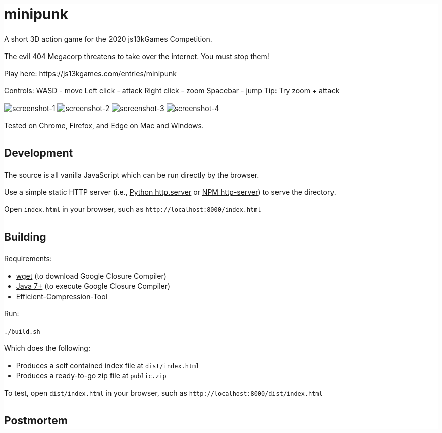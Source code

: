 minipunk
========

A short 3D action game for the 2020 js13kGames Competition.

The evil 404 Megacorp threatens to take over the internet.  You must stop them!

Play here: https://js13kgames.com/entries/minipunk

Controls:
WASD - move
Left click - attack
Right click - zoom
Spacebar - jump
Tip: Try zoom + attack

![screenshot-1](https://cody.ebberson.com/minipunk/screenshots/minipunk4.gif "screenshot-1")
![screenshot-2](https://cody.ebberson.com/minipunk/screenshots/minipunk5.gif "screenshot-2")
![screenshot-3](https://cody.ebberson.com/minipunk/screenshots/minipunk6.gif "screenshot-3")
![screenshot-4](https://cody.ebberson.com/minipunk/screenshots/minipunk7.gif "screenshot-4")

Tested on Chrome, Firefox, and Edge on Mac and Windows.

## Development

The source is all vanilla JavaScript which can be run directly by the browser.

Use a simple static HTTP server (i.e., [Python http.server](https://docs.python.org/3/library/http.server.html) or [NPM http-server](https://www.npmjs.com/package/http-server)) to serve the directory.

Open `index.html` in your browser, such as `http://localhost:8000/index.html`

## Building

Requirements:
* [wget](https://www.gnu.org/software/wget/) (to download Google Closure Compiler)
* [Java 7+](https://sdkman.io/) (to execute Google Closure Compiler)
* [Efficient-Compression-Tool](https://github.com/fhanau/Efficient-Compression-Tool)

Run:

```bash
./build.sh
```

Which does the following:
* Produces a self contained index file at `dist/index.html`
* Produces a ready-to-go zip file at `public.zip`

To test, open `dist/index.html` in your browser, such as `http://localhost:8000/dist/index.html`

## Postmortem
